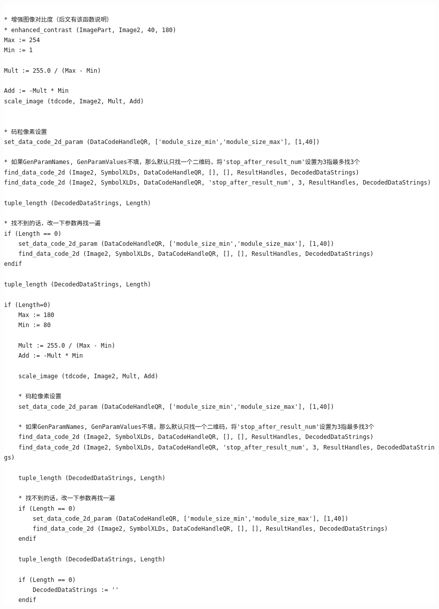 ```

* 增强图像对比度（后文有该函数说明）
* enhanced_contrast (ImagePart, Image2, 40, 180)
Max := 254
Min := 1

Mult := 255.0 / (Max - Min)

Add := -Mult * Min
scale_image (tdcode, Image2, Mult, Add)


* 码粒像素设置
set_data_code_2d_param (DataCodeHandleQR, ['module_size_min','module_size_max'], [1,40])

* 如果GenParamNames, GenParamValues不填，那么默认只找一个二维码，将'stop_after_result_num'设置为3指最多找3个
find_data_code_2d (Image2, SymbolXLDs, DataCodeHandleQR, [], [], ResultHandles, DecodedDataStrings)
find_data_code_2d (Image2, SymbolXLDs, DataCodeHandleQR, 'stop_after_result_num', 3, ResultHandles, DecodedDataStrings)

tuple_length (DecodedDataStrings, Length)

* 找不到的话，改一下参数再找一遍
if (Length == 0)
    set_data_code_2d_param (DataCodeHandleQR, ['module_size_min','module_size_max'], [1,40])
    find_data_code_2d (Image2, SymbolXLDs, DataCodeHandleQR, [], [], ResultHandles, DecodedDataStrings)
endif

tuple_length (DecodedDataStrings, Length)

if (Length=0)
    Max := 180
    Min := 80

    Mult := 255.0 / (Max - Min)
    Add := -Mult * Min

    scale_image (tdcode, Image2, Mult, Add)

    * 码粒像素设置
    set_data_code_2d_param (DataCodeHandleQR, ['module_size_min','module_size_max'], [1,40])

    * 如果GenParamNames, GenParamValues不填，那么默认只找一个二维码，将'stop_after_result_num'设置为3指最多找3个
    find_data_code_2d (Image2, SymbolXLDs, DataCodeHandleQR, [], [], ResultHandles, DecodedDataStrings)
    find_data_code_2d (Image2, SymbolXLDs, DataCodeHandleQR, 'stop_after_result_num', 3, ResultHandles, DecodedDataStrings)

    tuple_length (DecodedDataStrings, Length)

    * 找不到的话，改一下参数再找一遍
    if (Length == 0)
        set_data_code_2d_param (DataCodeHandleQR, ['module_size_min','module_size_max'], [1,40])
        find_data_code_2d (Image2, SymbolXLDs, DataCodeHandleQR, [], [], ResultHandles, DecodedDataStrings)
    endif

    tuple_length (DecodedDataStrings, Length)

    if (Length == 0)
        DecodedDataStrings := ''
    endif
```